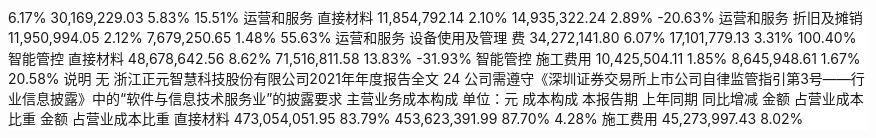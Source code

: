 6.17%
30,169,229.03
5.83%
15.51%
运营和服务
直接材料
11,854,792.14
2.10%
14,935,322.24
2.89%
-20.63%
运营和服务
折旧及摊销
11,950,994.05
2.12%
7,679,250.65
1.48%
55.63%
运营和服务
设备使用及管理
费
34,272,141.80
6.07%
17,101,779.13
3.31%
100.40%
智能管控
直接材料
48,678,642.56
8.62%
71,516,811.58
13.83%
-31.93%
智能管控
施工费用
10,425,504.11
1.85%
8,645,948.61
1.67%
20.58%
说明
无
浙江正元智慧科技股份有限公司2021年年度报告全文
24
公司需遵守《深圳证券交易所上市公司自律监管指引第3号——行业信息披露》中的“软件与信息技术服务业”的披露要求
主营业务成本构成
单位：元
成本构成
本报告期
上年同期
同比增减
金额
占营业成本比重
金额
占营业成本比重
直接材料
473,054,051.95
83.79%
453,623,391.99
87.70%
4.28%
施工费用
45,273,997.43
8.02%